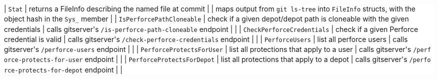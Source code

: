| `Stat`                     | returns a FileInfo describing the named file at commit                                                                                                                                                |                                                                                                                                                                                                                                                                                                                                                                    | maps output from `git ls-tree` into `FileInfo` structs, with the object hash in the `Sys_` member                                                                                                                                                                                      |
| `IsPerforcePathCloneable`  | check if a given depot/depot path is cloneable with the given credentials                                                                                                                                                         | calls gitserver's `/is-perforce-path-cloneable` endpoint                                                                                                                                                                                                                                                                                                                           |                                                                                                                                                                                                                                                                                        |
| `CheckPerforceCredentials` | check if a given Perforce credential is valid                                                                                                                                                         | calls gitserver's `/check-perforce-credentials` endpoint                                                                                                                                                                                                                                                                                                                           |                                                                                                                                                                                                                                                                                        |
| `PerforceUsers`            | list all perforce users                                                                                                                                                         | calls gitserver's `/perforce-users` endpoint                                                                                                                                                                                                                                                                                                                           |                                                                                                                                                                                                                                                                                        |
| `PerforceProtectsForUser`  | list all protections that apply to a user                                                                                                                                                         | calls gitserver's `/perforce-protects-for-user` endpoint                                                                                                                                                                                                                                                                                                                           |                                                                                                                                                                                                                                                                                        |
| `PerforceProtectsForDepot` | list all protections that apply to a depot                                                                                                                                                         | calls gitserver's `/perforce-protects-for-depot` endpoint                                                                                                                                                                                                                                                                                                                           |                                                                                                                                                                                                                                                                                        |